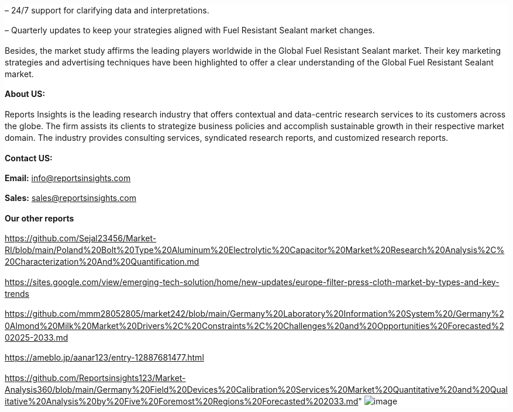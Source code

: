 – 24/7 support for clarifying data and interpretations.

– Quarterly updates to keep your strategies aligned with Fuel Resistant Sealant market changes.

Besides, the market study affirms the leading players worldwide in the Global Fuel Resistant Sealant market. Their key marketing strategies and advertising techniques have been highlighted to offer a clear understanding of the Global Fuel Resistant Sealant market.

<strong><strong>About US</strong>:</strong>

Reports Insights is the leading research industry that offers contextual and data-centric research services to its customers across the globe. The firm assists its clients to strategize business policies and accomplish sustainable growth in their respective market domain. The industry provides consulting services, syndicated research reports, and customized research reports.

<strong>Contact US:</strong>

<p class=><b>Email:</b> <a href=mailto:info@reportsinsights.com>info@reportsinsights.com</a></p>
<p class=><b>Sales:</b> <a href=mailto:sales@reportsinsights.com>sales@reportsinsights.com</a></p>

<strong>Our other reports</strong>

<a href=https://github.com/Sejal23456/Market-RI/blob/main/Poland%20Bolt%20Type%20Aluminum%20Electrolytic%20Capacitor%20Market%20Research%20Analysis%2C%20Characterization%20And%20Quantification.md>https://github.com/Sejal23456/Market-RI/blob/main/Poland%20Bolt%20Type%20Aluminum%20Electrolytic%20Capacitor%20Market%20Research%20Analysis%2C%20Characterization%20And%20Quantification.md</a>

<a href=https://sites.google.com/view/emerging-tech-solution/home/new-updates/europe-filter-press-cloth-market-by-types-and-key-trends>https://sites.google.com/view/emerging-tech-solution/home/new-updates/europe-filter-press-cloth-market-by-types-and-key-trends</a>

<a href=https://github.com/mmm28052805/market242/blob/main/Germany%20Laboratory%20Information%20System%20/Germany%20Almond%20Milk%20Market%20Drivers%2C%20Constraints%2C%20Challenges%20and%20Opportunities%20Forecasted%202025-2033.md>https://github.com/mmm28052805/market242/blob/main/Germany%20Laboratory%20Information%20System%20/Germany%20Almond%20Milk%20Market%20Drivers%2C%20Constraints%2C%20Challenges%20and%20Opportunities%20Forecasted%202025-2033.md</a>

<a href=https://ameblo.jp/aanar123/entry-12887681477.html>https://ameblo.jp/aanar123/entry-12887681477.html</a>

<a href=https://github.com/Reportsinsights123/Market-Analysis360/blob/main/Germany%20Field%20Devices%20Calibration%20Services%20Market%20Quantitative%20and%20Qualitative%20Analysis%20by%20Five%20Foremost%20Regions%20Forecasted%202033.md>https://github.com/Reportsinsights123/Market-Analysis360/blob/main/Germany%20Field%20Devices%20Calibration%20Services%20Market%20Quantitative%20and%20Qualitative%20Analysis%20by%20Five%20Foremost%20Regions%20Forecasted%202033.md</a>"
![image](https://github.com/user-attachments/assets/0c790b83-2d65-4eb5-8215-9f347c5ef704)

